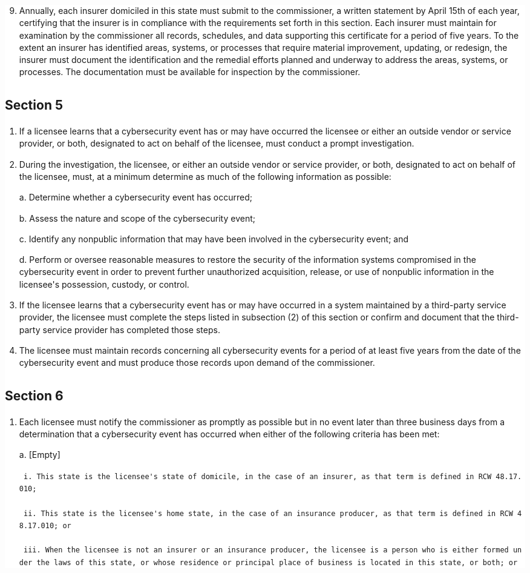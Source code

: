 9. Annually, each insurer domiciled in this state must submit to the commissioner, a written statement by April 15th of each year, certifying that the insurer is in compliance with the requirements set forth in this section. Each insurer must maintain for examination by the commissioner all records, schedules, and data supporting this certificate for a period of five years. To the extent an insurer has identified areas, systems, or processes that require material improvement, updating, or redesign, the insurer must document the identification and the remedial efforts planned and underway to address the areas, systems, or processes. The documentation must be available for inspection by the commissioner.


## Section 5
1. If a licensee learns that a cybersecurity event has or may have occurred the licensee or either an outside vendor or service provider, or both, designated to act on behalf of the licensee, must conduct a prompt investigation.

2. During the investigation, the licensee, or either an outside vendor or service provider, or both, designated to act on behalf of the licensee, must, at a minimum determine as much of the following information as possible:

    a. Determine whether a cybersecurity event has occurred;

    b. Assess the nature and scope of the cybersecurity event;

    c. Identify any nonpublic information that may have been involved in the cybersecurity event; and

    d. Perform or oversee reasonable measures to restore the security of the information systems compromised in the cybersecurity event in order to prevent further unauthorized acquisition, release, or use of nonpublic information in the licensee's possession, custody, or control.

3. If the licensee learns that a cybersecurity event has or may have occurred in a system maintained by a third-party service provider, the licensee must complete the steps listed in subsection (2) of this section or confirm and document that the third-party service provider has completed those steps.

4. The licensee must maintain records concerning all cybersecurity events for a period of at least five years from the date of the cybersecurity event and must produce those records upon demand of the commissioner.


## Section 6
1. Each licensee must notify the commissioner as promptly as possible but in no event later than three business days from a determination that a cybersecurity event has occurred when either of the following criteria has been met:

    a. [Empty]

        i. This state is the licensee's state of domicile, in the case of an insurer, as that term is defined in RCW 48.17.010;

        ii. This state is the licensee's home state, in the case of an insurance producer, as that term is defined in RCW 48.17.010; or

        iii. When the licensee is not an insurer or an insurance producer, the licensee is a person who is either formed under the laws of this state, or whose residence or principal place of business is located in this state, or both; or
